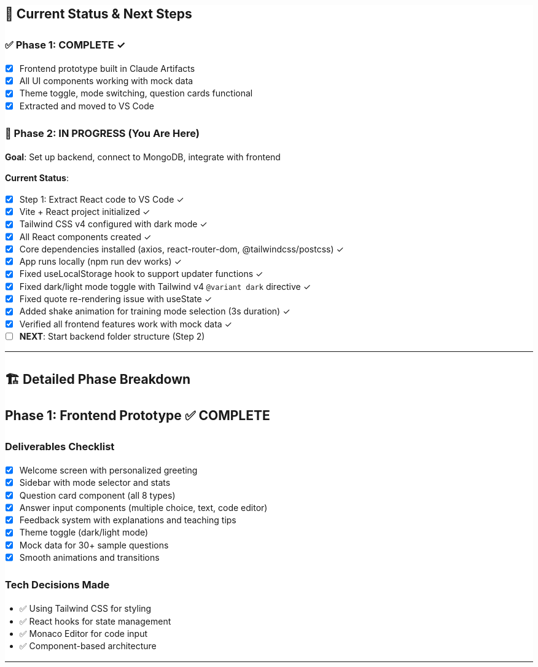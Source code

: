 
## 🎯 Current Status & Next Steps

### ✅ Phase 1: COMPLETE ✓
- [x] Frontend prototype built in Claude Artifacts
- [x] All UI components working with mock data
- [x] Theme toggle, mode switching, question cards functional
- [x] Extracted and moved to VS Code

### 🔄 Phase 2: IN PROGRESS (You Are Here)
**Goal**: Set up backend, connect to MongoDB, integrate with frontend

**Current Status**:
- [x] Step 1: Extract React code to VS Code ✓
- [x] Vite + React project initialized ✓
- [x] Tailwind CSS v4 configured with dark mode ✓
- [x] All React components created ✓
- [x] Core dependencies installed (axios, react-router-dom, @tailwindcss/postcss) ✓
- [x] App runs locally (npm run dev works) ✓
- [x] Fixed useLocalStorage hook to support updater functions ✓
- [x] Fixed dark/light mode toggle with Tailwind v4 `@variant dark` directive ✓
- [x] Fixed quote re-rendering issue with useState ✓
- [x] Added shake animation for training mode selection (3s duration) ✓
- [x] Verified all frontend features work with mock data ✓
- [ ] **NEXT**: Start backend folder structure (Step 2)

---

## 🏗️ Detailed Phase Breakdown

## Phase 1: Frontend Prototype ✅ COMPLETE

### Deliverables Checklist
- [x] Welcome screen with personalized greeting
- [x] Sidebar with mode selector and stats
- [x] Question card component (all 8 types)
- [x] Answer input components (multiple choice, text, code editor)
- [x] Feedback system with explanations and teaching tips
- [x] Theme toggle (dark/light mode)
- [x] Mock data for 30+ sample questions
- [x] Smooth animations and transitions

### Tech Decisions Made
- ✅ Using Tailwind CSS for styling
- ✅ React hooks for state management
- ✅ Monaco Editor for code input
- ✅ Component-based architecture

---
